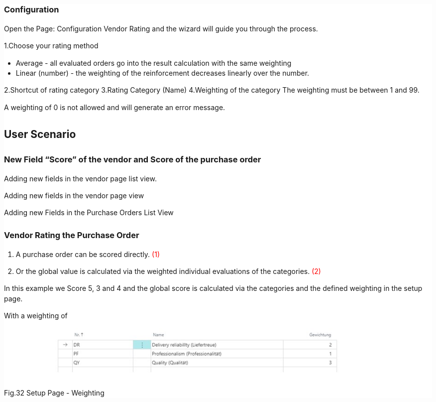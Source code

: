 

### Configuration

Open the Page: Configuration Vendor Rating and the wizard will guide you through the process.



1.Choose your rating method

- Average - all evaluated orders go into the result calculation with the same weighting
- Linear (number) - the weighting of the reinforcement decreases linearly over the number.

2.Shortcut of rating category
3.Rating Category (Name)
4.Weighting of the category
The weighting must be between 1 and 99.

A weighting of 0 is not allowed and will generate an error message.

## User Scenario

### New Field “Score” of the vendor and Score of the purchase order

Adding new fields in the vendor page list view.



Adding new fields in the vendor page view



Adding new Fields in the Purchase Orders List View



### Vendor Rating the Purchase Order

1. A purchase order can be scored directly. <span style="color:red">(1)</span>

2. Or the global value is calculated via the weighted individual evaluations of the categories. <span style="color:red">(2)</span>



In this example we Score 5, 3 and 4 and the global score is calculated via the categories and the defined weighting in the setup page.



With a weighting of
![Fig.32 :  Setup Page - Weighting](../files/venratAbb32.jpg) Fig.32  Setup Page - Weighting

